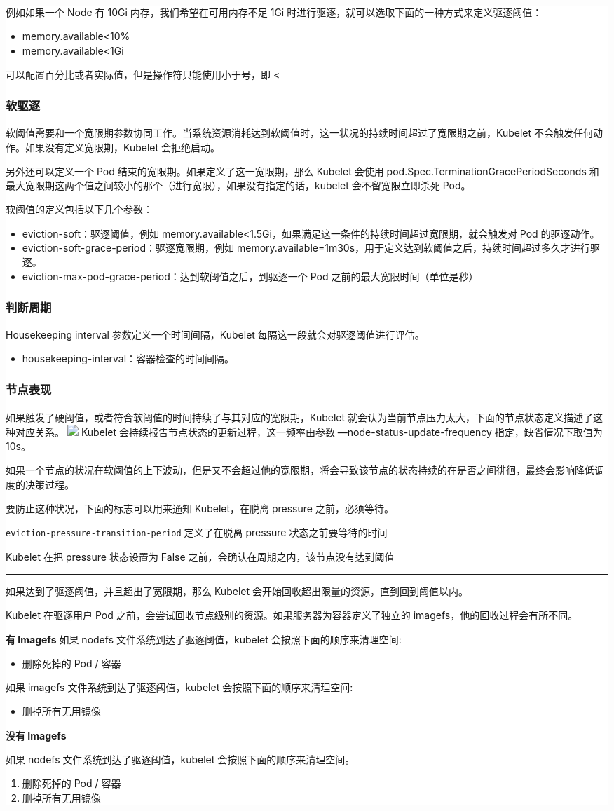 例如如果一个 Node 有 10Gi 内存，我们希望在可用内存不足 1Gi 时进行驱逐，就可以选取下面的一种方式来定义驱逐阈值：

- memory.available<10%
- memory.available<1Gi

可以配置百分比或者实际值，但是操作符只能使用小于号，即 <

### 软驱逐

软阈值需要和一个宽限期参数协同工作。当系统资源消耗达到软阈值时，这一状况的持续时间超过了宽限期之前，Kubelet 不会触发任何动作。如果没有定义宽限期，Kubelet 会拒绝启动。

另外还可以定义一个 Pod 结束的宽限期。如果定义了这一宽限期，那么 Kubelet 会使用 pod.Spec.TerminationGracePeriodSeconds 和最大宽限期这两个值之间较小的那个（进行宽限），如果没有指定的话，kubelet 会不留宽限立即杀死 Pod。

软阈值的定义包括以下几个参数：

- eviction-soft：驱逐阈值，例如 memory.available<1.5Gi，如果满足这一条件的持续时间超过宽限期，就会触发对 Pod 的驱逐动作。
- eviction-soft-grace-period：驱逐宽限期，例如 memory.available=1m30s，用于定义达到软阈值之后，持续时间超过多久才进行驱逐。
- eviction-max-pod-grace-period：达到软阈值之后，到驱逐一个 Pod 之前的最大宽限时间（单位是秒）

### 判断周期

Housekeeping interval 参数定义一个时间间隔，Kubelet 每隔这一段就会对驱逐阈值进行评估。

- housekeeping-interval：容器检查的时间间隔。

### 节点表现

如果触发了硬阈值，或者符合软阈值的时间持续了与其对应的宽限期，Kubelet 就会认为当前节点压力太大，下面的节点状态定义描述了这种对应关系。
![](https://notes-learning.oss-cn-beijing.aliyuncs.com/251afead-3706-4ed7-9dbe-ed79c2f36290/1460000021402200)
Kubelet 会持续报告节点状态的更新过程，这一频率由参数 —node-status-update-frequency 指定，缺省情况下取值为 10s。

如果一个节点的状况在软阈值的上下波动，但是又不会超过他的宽限期，将会导致该节点的状态持续的在是否之间徘徊，最终会影响降低调度的决策过程。

要防止这种状况，下面的标志可以用来通知 Kubelet，在脱离 pressure 之前，必须等待。

`eviction-pressure-transition-period` 定义了在脱离 pressure 状态之前要等待的时间

Kubelet 在把 pressure 状态设置为 False 之前，会确认在周期之内，该节点没有达到阈值

---

如果达到了驱逐阈值，并且超出了宽限期，那么 Kubelet 会开始回收超出限量的资源，直到回到阈值以内。

Kubelet 在驱逐用户 Pod 之前，会尝试回收节点级别的资源。如果服务器为容器定义了独立的 imagefs，他的回收过程会有所不同。

**有 Imagefs**
如果 nodefs 文件系统到达了驱逐阈值，kubelet 会按照下面的顺序来清理空间:

- 删除死掉的 Pod / 容器

如果 imagefs 文件系统到达了驱逐阈值，kubelet 会按照下面的顺序来清理空间:

- 删掉所有无用镜像

**没有 Imagefs**

如果 nodefs 文件系统到达了驱逐阈值，kubelet 会按照下面的顺序来清理空间。

1. 删除死掉的 Pod / 容器
2. 删掉所有无用镜像
